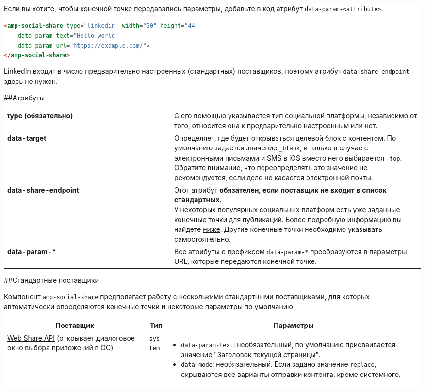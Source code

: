 Если вы хотите, чтобы конечной точке передавались параметры, добавьте в код атрибут `data-param-<attribute>`.
```html
<amp-social-share type="linkedin" width="60" height="44"
    data-param-text="Hello world"
    data-param-url="https://example.com/">
</amp-social-share>
```

LinkedIn входит в число предварительно настроенных (стандартных) поставщиков, поэтому атрибут `data-share-endpoint` здесь не нужен.

##Атрибуты

<table>
  <tr>
    <td width="40%"><strong>type (обязательно)</strong></td>
    <td>С его помощью указывается тип социальной платформы, независимо от того, относится она к предварительно настроенным или нет.</td>
  </tr>
  <tr>
    <td width="40%"><strong>data-target</strong></td>
    <td>Определяет, где будет открываться целевой блок с контентом. По умолчанию задается значение <code>&#95;blank</code>, и только в случае с электронными письмами и SMS в iOS вместо него выбирается <code>&#95;top</code>.
        Обратите внимание, что переопределять это значение не рекомендуется, если дело не касается электронной почты.</td>
    </tr>
    <tr>
      <td width="40%"><strong>data-share-endpoint</strong></td>
      <td>Этот атрибут <strong>обязателен, если поставщик не входит в список стандартных</strong>.
        <br>
          У некоторых популярных социальных платформ есть уже заданные конечные точки для публикаций. Более подробную информацию вы найдете <a href="#pre-configured-providers">ниже</a>. Другие конечные точки необходимо указывать самостоятельно.</td>
        </tr>
        <tr>
          <td width="40%"><strong>data-param-*</strong></td>
          <td>Все атрибуты с префиксом <code>data-param-*</code> преобразуются в параметры URL, которые передаются конечной точке.</td>
        </tr>
      </table>

##Стандартные поставщики

Компонент `amp-social-share` предполагает работу с [несколькими стандартными поставщиками](0.1/amp-social-share-config.js), для которых автоматически определяются конечные точки и некоторые параметры по умолчанию.

<table>
  <tr>
    <th class="col-twenty">Поставщик</th>
    <th class="col-twenty">Тип</th>
    <th>Параметры</th>
  </tr>
  <tr>
    <td><a href="https://developers.google.com/web/updates/2016/10/navigator-share">Web Share API</a> (открывает диалоговое окно выбора приложений в ОС)</td>
    <td><code>system</code></td>
    <td>
      <ul>
        <li><code>data-param-text</code>: необязательный, по умолчанию присваивается значение "Заголовок текущей страницы".</li>
        <li><code>data-mode</code>: необязательный. Если задано значение <code>replace</code>, скрываются все варианты отправки контента, кроме системного.</li>
      </ul>
    </td>